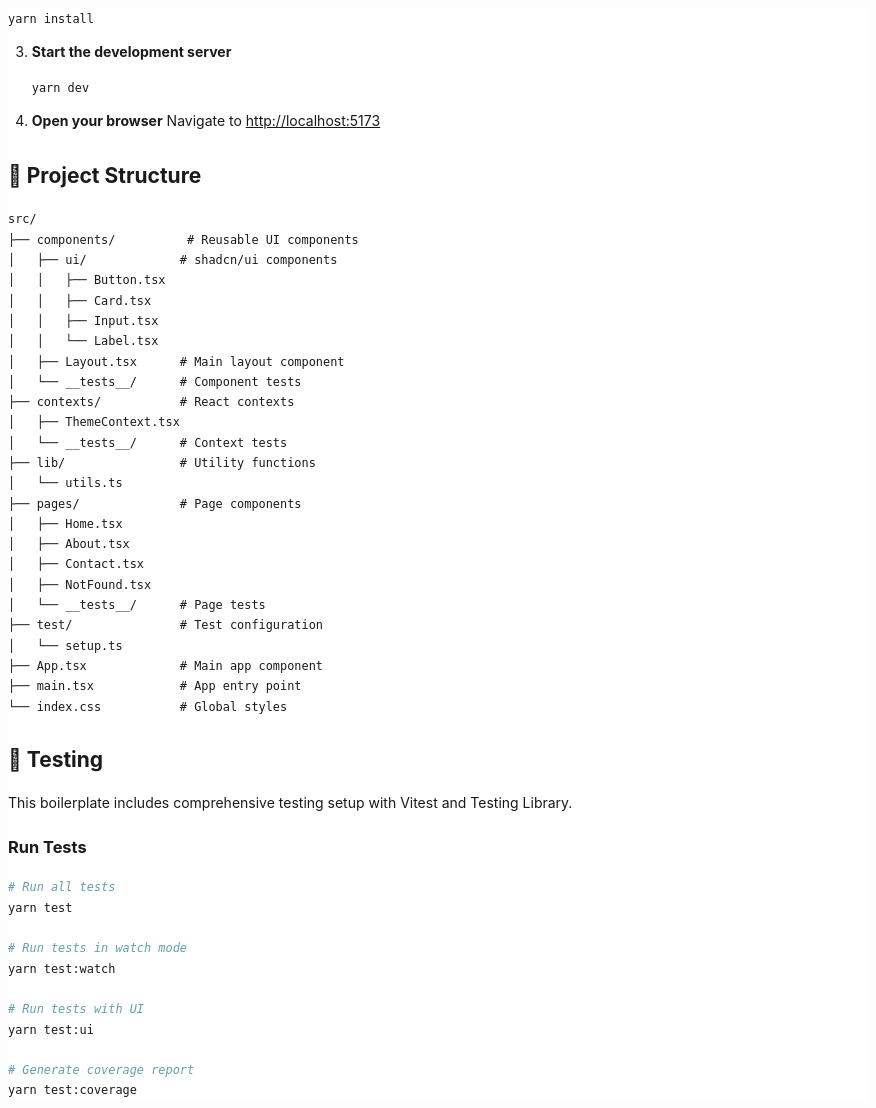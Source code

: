    ```bash
   yarn install
   ```

3. **Start the development server**

   ```bash
   yarn dev
   ```

4. **Open your browser**
   Navigate to [http://localhost:5173](http://localhost:5173)

## 📁 Project Structure

```
src/
├── components/          # Reusable UI components
│   ├── ui/             # shadcn/ui components
│   │   ├── Button.tsx
│   │   ├── Card.tsx
│   │   ├── Input.tsx
│   │   └── Label.tsx
│   ├── Layout.tsx      # Main layout component
│   └── __tests__/      # Component tests
├── contexts/           # React contexts
│   ├── ThemeContext.tsx
│   └── __tests__/      # Context tests
├── lib/                # Utility functions
│   └── utils.ts
├── pages/              # Page components
│   ├── Home.tsx
│   ├── About.tsx
│   ├── Contact.tsx
│   ├── NotFound.tsx
│   └── __tests__/      # Page tests
├── test/               # Test configuration
│   └── setup.ts
├── App.tsx             # Main app component
├── main.tsx            # App entry point
└── index.css           # Global styles
```

## 🧪 Testing

This boilerplate includes comprehensive testing setup with Vitest and Testing Library.

### Run Tests

```bash
# Run all tests
yarn test

# Run tests in watch mode
yarn test:watch

# Run tests with UI
yarn test:ui

# Generate coverage report
yarn test:coverage
```
